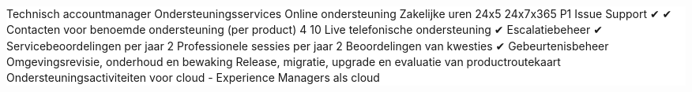   </tr>
  <tr>
    <td>Technisch accountmanager</td>
    <td></td>
    <td></td>
  </tr>
  <tr>
    <td rowspan="12">Ondersteuningsservices</td>
    <td>Online ondersteuning</td>
    <td>Zakelijke uren</td>
    <td>24x5</td>
  </tr>
  <tr>
    <td>24x7x365 P1 Issue Support</td>
    <td>✔</td>
    <td>✔</td>
  </tr>
  <tr>
    <td>Contacten voor benoemde ondersteuning (per product)</td>
    <td>4</td>
    <td>10</td>
  </tr>
  <tr>
    <td>Live telefonische ondersteuning</td>
    <td></td>
    <td>✔</td>
  </tr>
  <tr>
    <td>Escalatiebeheer</td>
    <td></td>
    <td>✔</td>
  </tr>
  <tr>
    <td>Servicebeoordelingen per jaar</td>
    <td></td>
    <td>2</td>
  </tr>
  <tr>
    <td>Professionele sessies per jaar</td>
    <td></td>
    <td>2</td>
  </tr>
  <tr>
    <td>Beoordelingen van kwesties</td>
    <td></td>
    <td>✔</td>
  </tr>
  <tr>
    <td>Gebeurtenisbeheer</td>
    <td></td>
    <td></td>
  </tr>
  <tr>
    <td>Omgevingsrevisie, onderhoud en bewaking</td>
    <td></td>
    <td></td>
  </tr>
  <tr>
    <td>Release, migratie, upgrade en evaluatie van productroutekaart</td>
    <td></td>
    <td></td>
  </tr>
  <tr>
    <td>Ondersteuningsactiviteiten voor cloud - Experience Managers als cloud</td>